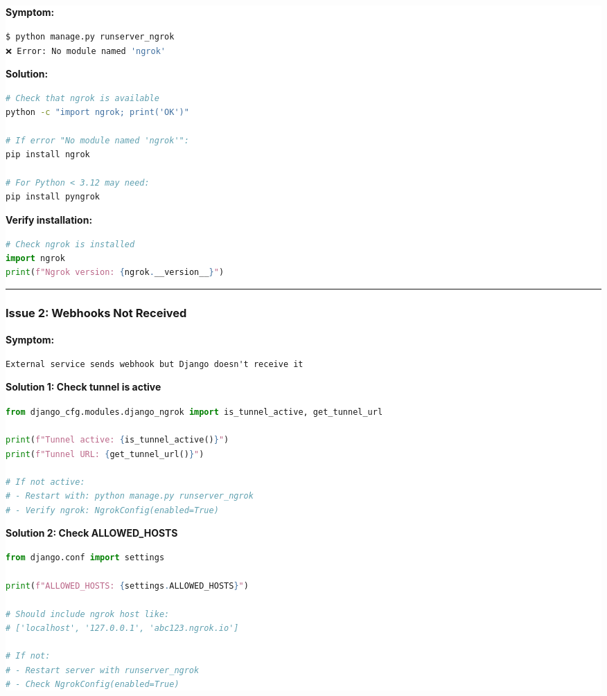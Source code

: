 **Symptom:**
```bash
$ python manage.py runserver_ngrok
❌ Error: No module named 'ngrok'
```

**Solution:**

```bash
# Check that ngrok is available
python -c "import ngrok; print('OK')"

# If error "No module named 'ngrok'":
pip install ngrok

# For Python < 3.12 may need:
pip install pyngrok
```

**Verify installation:**

```python
# Check ngrok is installed
import ngrok
print(f"Ngrok version: {ngrok.__version__}")
```

---

### Issue 2: Webhooks Not Received

**Symptom:**
```
External service sends webhook but Django doesn't receive it
```

**Solution 1: Check tunnel is active**

```python
from django_cfg.modules.django_ngrok import is_tunnel_active, get_tunnel_url

print(f"Tunnel active: {is_tunnel_active()}")
print(f"Tunnel URL: {get_tunnel_url()}")

# If not active:
# - Restart with: python manage.py runserver_ngrok
# - Verify ngrok: NgrokConfig(enabled=True)
```

**Solution 2: Check ALLOWED_HOSTS**

```python
from django.conf import settings

print(f"ALLOWED_HOSTS: {settings.ALLOWED_HOSTS}")

# Should include ngrok host like:
# ['localhost', '127.0.0.1', 'abc123.ngrok.io']

# If not:
# - Restart server with runserver_ngrok
# - Check NgrokConfig(enabled=True)
```
